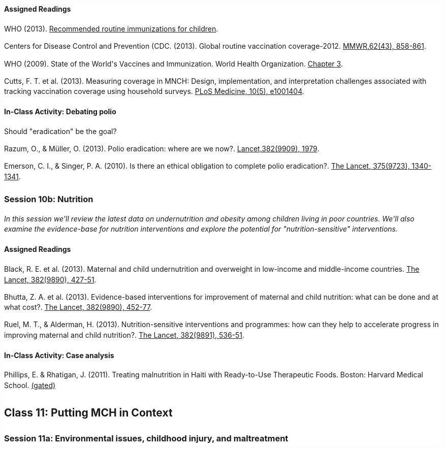 #### Assigned Readings

WHO (2013). [Recommended routine immunizations for children](http://www.who.int/immunization/policy/Immunization_routine_table2.pdf).

Centers for Disease Control and Prevention (CDC. (2013). Global routine vaccination coverage-2012. [MMWR,62(43), 858-861](http://www.cdc.gov/mmwr/pdf/wk/mm6243.pdf).

WHO (2009). State of the World's Vaccines and Immunization. World Health Organization. [Chapter 3](http://www.who.int/immunization/sowvi/en/).

Cutts, F. T. et al. (2013). Measuring coverage in MNCH: Design, implementation, and interpretation challenges associated with tracking vaccination coverage using household surveys. [PLoS Medicine, 10(5), e1001404](http://www.plosmedicine.org/article/info%3Adoi%2F10.1371%2Fjournal.pmed.1001404).

#### In-Class Activity: Debating polio

Should "eradication" be the goal?

Razum, O., & Müller, O. (2013). Polio eradication: where are we now?. [Lancet,382(9909), 1979](http://www.ncbi.nlm.nih.gov/pubmed/24332075).

Emerson, C. I., & Singer, P. A. (2010). Is there an ethical obligation to complete polio eradication?. [The Lancet, 375(9723), 1340-1341](http://www.ncbi.nlm.nih.gov/pubmed/20405537).

### Session 10b: Nutrition

*In this session we'll review the latest data on undernutrition and obesity among children living in poor countries. We'll also examine the evidence-base for nutrition interventions and explore the potential for "nutrition-sensitive" interventions.*

#### Assigned Readings

Black, R. E. et al. (2013). Maternal and child undernutrition and overweight in low-income and middle-income countries. [The Lancet, 382(9890), 427-51](http://www.ncbi.nlm.nih.gov/pubmed/23746772).

Bhutta, Z. A. et al. (2013). Evidence-based interventions for improvement of maternal and child nutrition: what can be done and at what cost?. [The Lancet, 382(9890), 452-77](http://www.ncbi.nlm.nih.gov/pubmed/23746776).

Ruel, M. T., & Alderman, H. (2013). Nutrition-sensitive interventions and programmes: how can they help to accelerate progress in improving maternal and child nutrition?. [The Lancet, 382(9891), 536-51](http://www.ncbi.nlm.nih.gov/pubmed/23746780).

#### In-Class Activity: Case analysis

Phillips, E. & Rhatigan, J. (2011). Treating malnutrition in Haiti with Ready-to-Use Therapeutic Foods. Boston: Harvard Medical School. [(gated)](https://drive.google.com/file/d/0Bxn_jkXZ1lxuV1FldFh0cU5MZFk/edit?usp=sharing)

<a name="class11">Class 11: Putting MCH in Context</a>
------------------------------------------------------

### Session 11a: Environmental issues, childhood injury, and maltreatment
